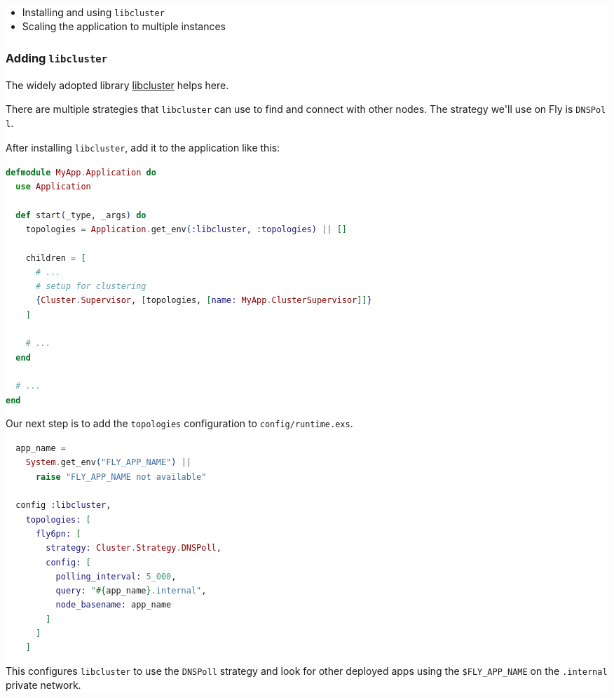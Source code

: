 - Installing and using `libcluster`
- Scaling the application to multiple instances

### Adding `libcluster`

The widely adopted library [libcluster](https://github.com/bitwalker/libcluster) helps here.

There are multiple strategies that `libcluster` can use to find and connect with other nodes. The strategy we'll use on Fly is `DNSPoll`.

After installing `libcluster`, add it to the application like this:

```elixir
defmodule MyApp.Application do
  use Application

  def start(_type, _args) do
    topologies = Application.get_env(:libcluster, :topologies) || []

    children = [
      # ...
      # setup for clustering
      {Cluster.Supervisor, [topologies, [name: MyApp.ClusterSupervisor]]}
    ]

    # ...
  end

  # ...
end
```

Our next step is to add the `topologies` configuration to `config/runtime.exs`.

```elixir
  app_name =
    System.get_env("FLY_APP_NAME") ||
      raise "FLY_APP_NAME not available"

  config :libcluster,
    topologies: [
      fly6pn: [
        strategy: Cluster.Strategy.DNSPoll,
        config: [
          polling_interval: 5_000,
          query: "#{app_name}.internal",
          node_basename: app_name
        ]
      ]
    ]
```

This configures `libcluster` to use the `DNSPoll` strategy and look for other deployed apps using the `$FLY_APP_NAME` on the `.internal` private network.
